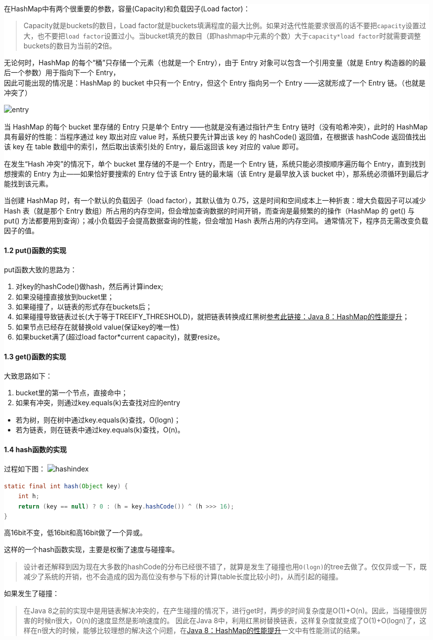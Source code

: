 在HashMap中有两个很重要的参数，容量(Capacity)和负载因子(Load factor)：  
> Capacity就是buckets的数目，Load factor就是buckets填满程度的最大比例。如果对迭代性能要求很高的话不要把`capacity`设置过大，也不要把`load factor`设置过小。当bucket填充的数目（即hashmap中元素的个数）大于`capacity*load factor`时就需要调整buckets的数目为当前的**2**倍。

无论何时，HashMap 的每个“桶”只存储一个元素（也就是一个 Entry），由于 Entry 对象可以包含一个引用变量（就是 Entry 构造器的的最后一个参数）用于指向下一个 Entry，  
因此可能出现的情况是：HashMap 的 bucket 中只有一个 Entry，但这个 Entry 指向另一个 Entry ——这就形成了一个 Entry 链。（也就是冲突了）

![entry](http://dl2.iteye.com/upload/attachment/0017/5449/66679083-1285-397d-860a-83fc41efeedd.jpg)

当 HashMap 的每个 bucket 里存储的 Entry 只是单个 Entry ——也就是没有通过指针产生 Entry 链时（没有哈希冲突），此时的 HashMap 具有最好的性能：当程序通过 key 取出对应 value 时，系统只要先计算出该 key 的 hashCode() 返回值，在根据该 hashCode 返回值找出该 key 在 table 数组中的索引，然后取出该索引处的 Entry，最后返回该 key 对应的 value 即可。

在发生“Hash 冲突”的情况下，单个 bucket 里存储的不是一个 Entry，而是一个 Entry 链，系统只能必须按顺序遍历每个 Entry，直到找到想搜索的 Entry 为止——如果恰好要搜索的 Entry 位于该 Entry 链的最末端（该 Entry 是最早放入该 bucket 中），那系统必须循环到最后才能找到该元素。

当创建 HashMap 时，有一个默认的负载因子（load factor），其默认值为 0.75，这是时间和空间成本上一种折衷：增大负载因子可以减少 Hash 表（就是那个 Entry 数组）所占用的内存空间，但会增加查询数据的时间开销，而查询是最频繁的的操作（HashMap 的 get() 与 put() 方法都要用到查询）；减小负载因子会提高数据查询的性能，但会增加 Hash 表所占用的内存空间。 通常情况下，程序员无需改变负载因子的值。

#### 1.2 put()函数的实现
put函数大致的思路为：

1. 对key的hashCode()做hash，然后再计算index;
2. 如果没碰撞直接放到bucket里；
3. 如果碰撞了，以链表的形式存在buckets后；
4. 如果碰撞导致链表过长(大于等于TREEIFY_THRESHOLD)，就把链表转换成红黑树[参考此链接：Java 8：HashMap的性能提升](http://www.importnew.com/14417.html)；
5. 如果节点已经存在就替换old value(保证key的唯一性)
6. 如果bucket满了(超过load factor*current capacity)，就要resize。

#### 1.3 get()函数的实现
大致思路如下：
1. bucket里的第一个节点，直接命中；
2. 如果有冲突，则通过key.equals(k)去查找对应的entry
- 若为树，则在树中通过key.equals(k)查找，O(logn)；
- 若为链表，则在链表中通过key.equals(k)查找，O(n)。
#### 1.4 hash函数的实现
过程如下图：
![hashindex](https://cloud.githubusercontent.com/assets/1736354/6957712/293b52fc-d932-11e4-854d-cb47be67949a.png)
```java
static final int hash(Object key) {
    int h;
    return (key == null) ? 0 : (h = key.hashCode()) ^ (h >>> 16);
}
```
高16bit不变，低16bit和高16bit做了一个异或。

这样的一个hash函数实现，主要是权衡了速度与碰撞率。
> 设计者还解释到因为现在大多数的hashCode的分布已经很不错了，就算是发生了碰撞也用`O(logn)`的tree去做了。仅仅异或一下，既减少了系统的开销，也不会造成的因为高位没有参与下标的计算(table长度比较小时)，从而引起的碰撞。

如果发生了碰撞：
> 在Java 8之前的实现中是用链表解决冲突的，在产生碰撞的情况下，进行get时，两步的时间复杂度是O(1)+O(n)。因此，当碰撞很厉害的时候n很大，O(n)的速度显然是影响速度的。
> 因此在Java 8中，利用红黑树替换链表，这样复杂度就变成了O(1)+O(logn)了，这样在n很大的时候，能够比较理想的解决这个问题，在[Java 8：HashMap的性能提升](http://www.importnew.com/14417.html)一文中有性能测试的结果。

